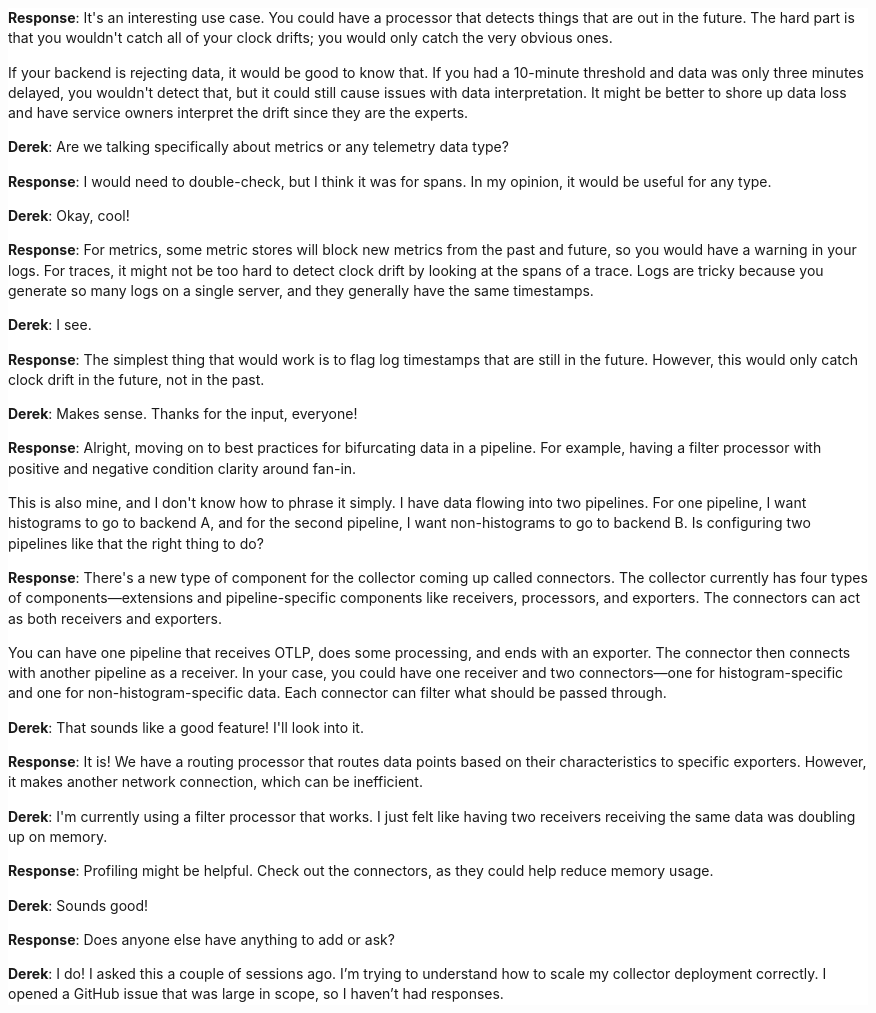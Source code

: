 **Response**: It's an interesting use case. You could have a processor that detects things that are out in the future. The hard part is that you wouldn't catch all of your clock drifts; you would only catch the very obvious ones. 

If your backend is rejecting data, it would be good to know that. If you had a 10-minute threshold and data was only three minutes delayed, you wouldn't detect that, but it could still cause issues with data interpretation. It might be better to shore up data loss and have service owners interpret the drift since they are the experts.

**Derek**: Are we talking specifically about metrics or any telemetry data type?

**Response**: I would need to double-check, but I think it was for spans. In my opinion, it would be useful for any type.

**Derek**: Okay, cool! 

**Response**: For metrics, some metric stores will block new metrics from the past and future, so you would have a warning in your logs. For traces, it might not be too hard to detect clock drift by looking at the spans of a trace. Logs are tricky because you generate so many logs on a single server, and they generally have the same timestamps.

**Derek**: I see. 

**Response**: The simplest thing that would work is to flag log timestamps that are still in the future. However, this would only catch clock drift in the future, not in the past.

**Derek**: Makes sense. Thanks for the input, everyone! 

**Response**: Alright, moving on to best practices for bifurcating data in a pipeline. For example, having a filter processor with positive and negative condition clarity around fan-in.

This is also mine, and I don't know how to phrase it simply. I have data flowing into two pipelines. For one pipeline, I want histograms to go to backend A, and for the second pipeline, I want non-histograms to go to backend B. Is configuring two pipelines like that the right thing to do? 

**Response**: There's a new type of component for the collector coming up called connectors. The collector currently has four types of components—extensions and pipeline-specific components like receivers, processors, and exporters. The connectors can act as both receivers and exporters. 

You can have one pipeline that receives OTLP, does some processing, and ends with an exporter. The connector then connects with another pipeline as a receiver. In your case, you could have one receiver and two connectors—one for histogram-specific and one for non-histogram-specific data. Each connector can filter what should be passed through.

**Derek**: That sounds like a good feature! I'll look into it. 

**Response**: It is! We have a routing processor that routes data points based on their characteristics to specific exporters. However, it makes another network connection, which can be inefficient. 

**Derek**: I'm currently using a filter processor that works. I just felt like having two receivers receiving the same data was doubling up on memory. 

**Response**: Profiling might be helpful. Check out the connectors, as they could help reduce memory usage.

**Derek**: Sounds good! 

**Response**: Does anyone else have anything to add or ask? 

**Derek**: I do! I asked this a couple of sessions ago. I’m trying to understand how to scale my collector deployment correctly. I opened a GitHub issue that was large in scope, so I haven’t had responses. 
